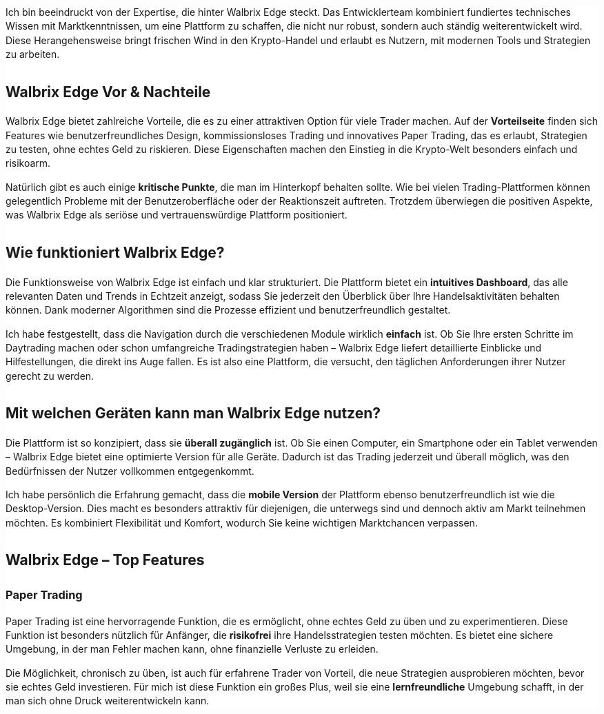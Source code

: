 Ich bin beeindruckt von der Expertise, die hinter Walbrix Edge steckt. Das Entwicklerteam kombiniert fundiertes technisches Wissen mit Marktkenntnissen, um eine Plattform zu schaffen, die nicht nur robust, sondern auch ständig weiterentwickelt wird. Diese Herangehensweise bringt frischen Wind in den Krypto-Handel und erlaubt es Nutzern, mit modernen Tools und Strategien zu arbeiten.

## Walbrix Edge Vor & Nachteile  
Walbrix Edge bietet zahlreiche Vorteile, die es zu einer attraktiven Option für viele Trader machen. Auf der **Vorteilseite** finden sich Features wie benutzerfreundliches Design, kommissionsloses Trading und innovatives Paper Trading, das es erlaubt, Strategien zu testen, ohne echtes Geld zu riskieren. Diese Eigenschaften machen den Einstieg in die Krypto-Welt besonders einfach und risikoarm.  

Natürlich gibt es auch einige **kritische Punkte**, die man im Hinterkopf behalten sollte. Wie bei vielen Trading-Plattformen können gelegentlich Probleme mit der Benutzeroberfläche oder der Reaktionszeit auftreten. Trotzdem überwiegen die positiven Aspekte, was Walbrix Edge als seriöse und vertrauenswürdige Plattform positioniert.

## Wie funktioniert Walbrix Edge?  
Die Funktionsweise von Walbrix Edge ist einfach und klar strukturiert. Die Plattform bietet ein **intuitives Dashboard**, das alle relevanten Daten und Trends in Echtzeit anzeigt, sodass Sie jederzeit den Überblick über Ihre Handelsaktivitäten behalten können. Dank moderner Algorithmen sind die Prozesse effizient und benutzerfreundlich gestaltet.  

Ich habe festgestellt, dass die Navigation durch die verschiedenen Module wirklich **einfach** ist. Ob Sie Ihre ersten Schritte im Daytrading machen oder schon umfangreiche Tradingstrategien haben – Walbrix Edge liefert detaillierte Einblicke und Hilfestellungen, die direkt ins Auge fallen. Es ist also eine Plattform, die versucht, den täglichen Anforderungen ihrer Nutzer gerecht zu werden.

## Mit welchen Geräten kann man Walbrix Edge nutzen?  
Die Plattform ist so konzipiert, dass sie **überall zugänglich** ist. Ob Sie einen Computer, ein Smartphone oder ein Tablet verwenden – Walbrix Edge bietet eine optimierte Version für alle Geräte. Dadurch ist das Trading jederzeit und überall möglich, was den Bedürfnissen der Nutzer vollkommen entgegenkommt.  

Ich habe persönlich die Erfahrung gemacht, dass die **mobile Version** der Plattform ebenso benutzerfreundlich ist wie die Desktop-Version. Dies macht es besonders attraktiv für diejenigen, die unterwegs sind und dennoch aktiv am Markt teilnehmen möchten. Es kombiniert Flexibilität und Komfort, wodurch Sie keine wichtigen Marktchancen verpassen.

## Walbrix Edge – Top Features  

### Paper Trading  
Paper Trading ist eine hervorragende Funktion, die es ermöglicht, ohne echtes Geld zu üben und zu experimentieren. Diese Funktion ist besonders nützlich für Anfänger, die **risikofrei** ihre Handelsstrategien testen möchten. Es bietet eine sichere Umgebung, in der man Fehler machen kann, ohne finanzielle Verluste zu erleiden.  

Die Möglichkeit, chronisch zu üben, ist auch für erfahrene Trader von Vorteil, die neue Strategien ausprobieren möchten, bevor sie echtes Geld investieren. Für mich ist diese Funktion ein großes Plus, weil sie eine **lernfreundliche** Umgebung schafft, in der man sich ohne Druck weiterentwickeln kann.
